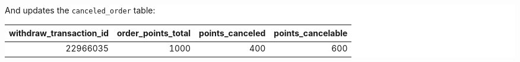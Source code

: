    And updates the `canceled_order` table:

   | withdraw_transaction_id | order_points_total | points_canceled | points_cancelable |    
   | ----------------------: | -----------------: | --------------: | ----------------: |
   | 22966035                | 1000               | 400             | 600               |
